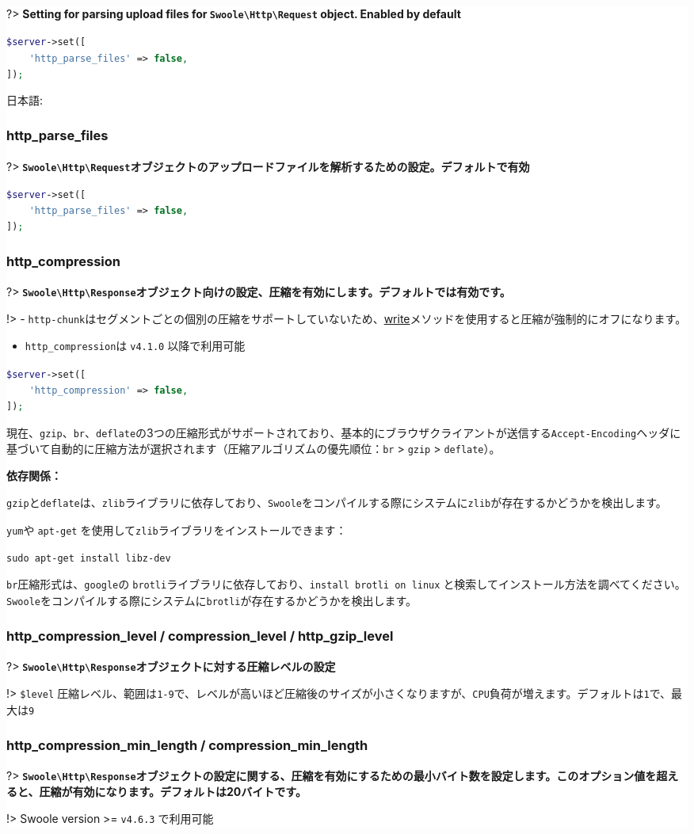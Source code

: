 ?> **Setting for parsing upload files for `Swoole\Http\Request` object. Enabled by default**

```php
$server->set([
    'http_parse_files' => false,
]);
``` 

日本語:
### http_parse_files

?> **`Swoole\Http\Request`オブジェクトのアップロードファイルを解析するための設定。デフォルトで有効**

```php
$server->set([
    'http_parse_files' => false,
]);
```
### http_compression

?> **`Swoole\Http\Response`オブジェクト向けの設定、圧縮を有効にします。デフォルトでは有効です。**

!> - `http-chunk`はセグメントごとの個別の圧縮をサポートしていないため、[write](/http_server?id=write)メソッドを使用すると圧縮が強制的にオフになります。  
- `http_compression`は `v4.1.0` 以降で利用可能

```php
$server->set([
    'http_compression' => false,
]);
```

現在、`gzip`、`br`、`deflate`の3つの圧縮形式がサポートされており、基本的にブラウザクライアントが送信する`Accept-Encoding`ヘッダに基づいて自動的に圧縮方法が選択されます（圧縮アルゴリズムの優先順位：`br` > `gzip` > `deflate`）。

**依存関係：**

`gzip`と`deflate`は、`zlib`ライブラリに依存しており、`Swoole`をコンパイルする際にシステムに`zlib`が存在するかどうかを検出します。

`yum`や `apt-get` を使用して`zlib`ライブラリをインストールできます：

```shell
sudo apt-get install libz-dev
```

`br`圧縮形式は、`google`の `brotli`ライブラリに依存しており、`install brotli on linux` と検索してインストール方法を調べてください。`Swoole`をコンパイルする際にシステムに`brotli`が存在するかどうかを検出します。
### http_compression_level / compression_level / http_gzip_level

?> **`Swoole\Http\Response`オブジェクトに対する圧縮レベルの設定**
  
!> `$level` 圧縮レベル、範囲は`1-9`で、レベルが高いほど圧縮後のサイズが小さくなりますが、`CPU`負荷が増えます。デフォルトは`1`で、最大は`9`
### http_compression_min_length / compression_min_length

?> **`Swoole\Http\Response`オブジェクトの設定に関する、圧縮を有効にするための最小バイト数を設定します。このオプション値を超えると、圧縮が有効になります。デフォルトは20バイトです。**

!> Swoole version >= `v4.6.3` で利用可能
